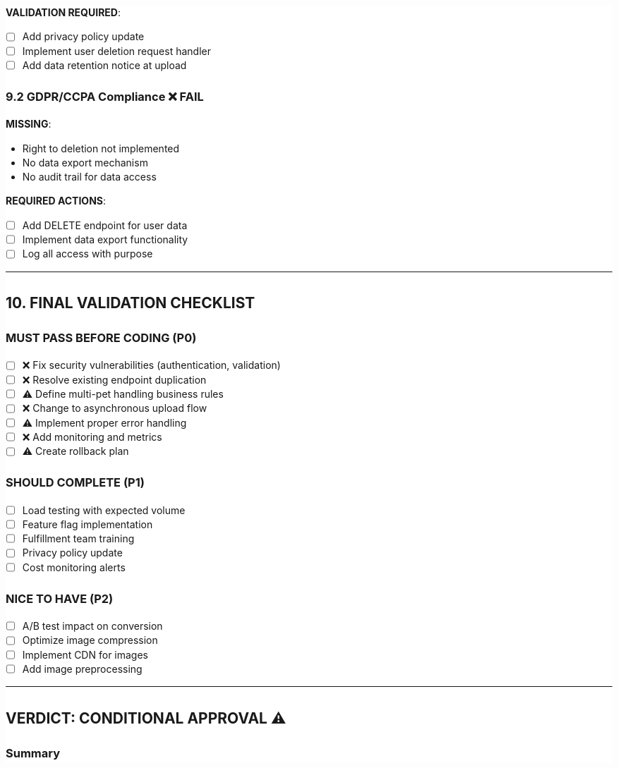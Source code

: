 **VALIDATION REQUIRED**:
- [ ] Add privacy policy update
- [ ] Implement user deletion request handler
- [ ] Add data retention notice at upload

### 9.2 GDPR/CCPA Compliance ❌ FAIL

**MISSING**:
- Right to deletion not implemented
- No data export mechanism
- No audit trail for data access

**REQUIRED ACTIONS**:
- [ ] Add DELETE endpoint for user data
- [ ] Implement data export functionality
- [ ] Log all access with purpose

---

## 10. FINAL VALIDATION CHECKLIST

### MUST PASS BEFORE CODING (P0)

- [ ] ❌ Fix security vulnerabilities (authentication, validation)
- [ ] ❌ Resolve existing endpoint duplication
- [ ] ⚠️ Define multi-pet handling business rules
- [ ] ❌ Change to asynchronous upload flow
- [ ] ⚠️ Implement proper error handling
- [ ] ❌ Add monitoring and metrics
- [ ] ⚠️ Create rollback plan

### SHOULD COMPLETE (P1)

- [ ] Load testing with expected volume
- [ ] Feature flag implementation
- [ ] Fulfillment team training
- [ ] Privacy policy update
- [ ] Cost monitoring alerts

### NICE TO HAVE (P2)

- [ ] A/B test impact on conversion
- [ ] Optimize image compression
- [ ] Implement CDN for images
- [ ] Add image preprocessing

---

## VERDICT: CONDITIONAL APPROVAL ⚠️

### Summary
